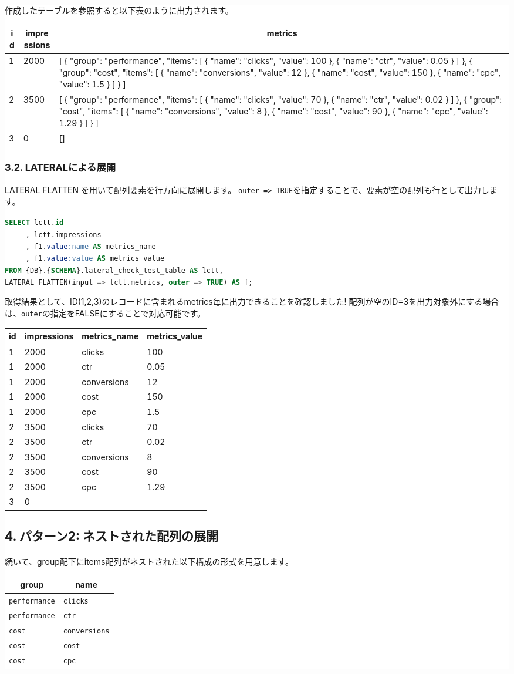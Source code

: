 作成したテーブルを参照すると以下表のように出力されます。

| id	| impressions	| metrics |
| ----------- | ----------- | ----------- | 
| 1	| 2000	| [ { "group": "performance", "items": [ { "name": "clicks", "value": 100 }, { "name": "ctr", "value": 0.05 } ] }, { "group": "cost", "items": [ { "name": "conversions", "value": 12 }, { "name": "cost", "value": 150 }, { "name": "cpc", "value": 1.5 } ] } ] |
| 2	| 3500	| [ { "group": "performance", "items": [ { "name": "clicks", "value": 70 }, { "name": "ctr", "value": 0.02 } ] }, { "group": "cost", "items": [ { "name": "conversions", "value": 8 }, { "name": "cost", "value": 90 }, { "name": "cpc", "value": 1.29 } ] } ] |
| 3 | 0 | [] |

### 3.2. LATERALによる展開
LATERAL FLATTEN を用いて配列要素を行方向に展開します。
`outer => TRUE`を指定することで、要素が空の配列も行として出力します。
	
```sql
SELECT lctt.id
     , lctt.impressions
     , f1.value:name AS metrics_name
     , f1.value:value AS metrics_value
FROM {DB}.{SCHEMA}.lateral_check_test_table AS lctt,
LATERAL FLATTEN(input => lctt.metrics, outer => TRUE) AS f;
```

取得結果として、ID(1,2,3)のレコードに含まれるmetrics毎に出力できることを確認しました!
配列が空のID=3を出力対象外にする場合は、`outer`の指定をFALSEにすることで対応可能です。

| id | impressions | metrics_name | metrics_value |
|:----|:----|:----|:----|
|1|2000|clicks|100|
|1|2000|ctr|0.05|
|1|2000|conversions|12|
|1|2000|cost|150|
|1|2000|cpc|1.5|
|2|3500|clicks|70|
|2|3500|ctr|0.02|
|2|3500|conversions|8|
|2|3500|cost|90|
|2|3500|cpc|1.29|
|3|0|||

## 4. パターン2: ネストされた配列の展開
続いて、group配下にitems配列がネストされた以下構成の形式を用意します。

| group          | name          |
| -------------- | ------------- |
| `performance`  | `clicks`      |
| `performance`  | `ctr`         |
| `cost`         | `conversions` |
| `cost`         | `cost`        |
| `cost`         | `cpc`         |
